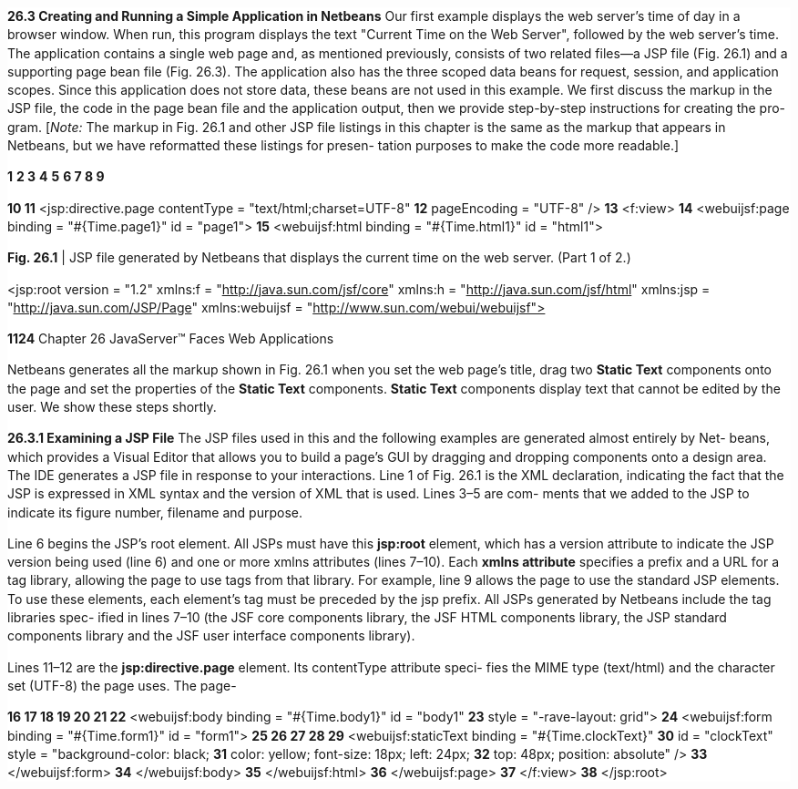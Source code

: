 **26.3 Creating and Running a Simple Application in Netbeans** Our first example displays the web server’s time of day in a browser window. When run, this program displays the text "Current Time on the Web Server", followed by the web server’s time. The application contains a single web page and, as mentioned previously, consists of two related files—a JSP file (Fig. 26.1) and a supporting page bean file (Fig. 26.3). The application also has the three scoped data beans for request, session, and application scopes. Since this application does not store data, these beans are not used in this example. We first discuss the markup in the JSP file, the code in the page bean file and the application output, then we provide step-by-step instructions for creating the pro- gram. \[_Note:_ The markup in Fig. 26.1 and other JSP file listings in this chapter is the same as the markup that appears in Netbeans, but we have reformatted these listings for presen- tation purposes to make the code more readable.\]

**1** <?xml version = "1.0" encoding = "UTF-8"?> **2 3**  **4**  **5**  **6 7 8 9**

**10 11** <jsp:directive.page contentType = "text/html;charset=UTF-8" **12** pageEncoding = "UTF-8" /> **13** <f:view> **14** <webuijsf:page binding = "#{Time.page1}" id = "page1"> **15** <webuijsf:html binding = "#{Time.html1}" id = "html1">

**Fig. 26.1** | JSP file generated by Netbeans that displays the current time on the web server. (Part 1 of 2.)

<jsp:root version = "1.2" xmlns:f = "http://java.sun.com/jsf/core" xmlns:h = "http://java.sun.com/jsf/html" xmlns:jsp = "http://java.sun.com/JSP/Page" xmlns:webuijsf = "http://www.sun.com/webui/webuijsf">

**1124** Chapter 26 JavaServer™ Faces Web Applications

Netbeans generates all the markup shown in Fig. 26.1 when you set the web page’s title, drag two **Static Text** components onto the page and set the properties of the **Static Text** components. **Static Text** components display text that cannot be edited by the user. We show these steps shortly.

**26.3.1 Examining a JSP File** The JSP files used in this and the following examples are generated almost entirely by Net- beans, which provides a Visual Editor that allows you to build a page’s GUI by dragging and dropping components onto a design area. The IDE generates a JSP file in response to your interactions. Line 1 of Fig. 26.1 is the XML declaration, indicating the fact that the JSP is expressed in XML syntax and the version of XML that is used. Lines 3–5 are com- ments that we added to the JSP to indicate its figure number, filename and purpose.

Line 6 begins the JSP’s root element. All JSPs must have this **jsp:root** element, which has a version attribute to indicate the JSP version being used (line 6) and one or more xmlns attributes (lines 7–10). Each **xmlns attribute** specifies a prefix and a URL for a tag library, allowing the page to use tags from that library. For example, line 9 allows the page to use the standard JSP elements. To use these elements, each element’s tag must be preceded by the jsp prefix. All JSPs generated by Netbeans include the tag libraries spec- ified in lines 7–10 (the JSF core components library, the JSF HTML components library, the JSP standard components library and the JSF user interface components library).

Lines 11–12 are the **jsp:directive.page** element. Its contentType attribute speci- fies the MIME type (text/html) and the character set (UTF-8) the page uses. The page-

**16 17 18 19 20 21 22** <webuijsf:body binding = "#{Time.body1}" id = "body1" **23** style = "-rave-layout: grid"> **24** <webuijsf:form binding = "#{Time.form1}" id = "form1"> **25 26 27 28 29** <webuijsf:staticText binding = "#{Time.clockText}" **30** id = "clockText" style = "background-color: black; **31** color: yellow; font-size: 18px; left: 24px; **32** top: 48px; position: absolute" /> **33** </webuijsf:form> **34** </webuijsf:body> **35** </webuijsf:html> **36** </webuijsf:page> **37** </f:view> **38** </jsp:root>
